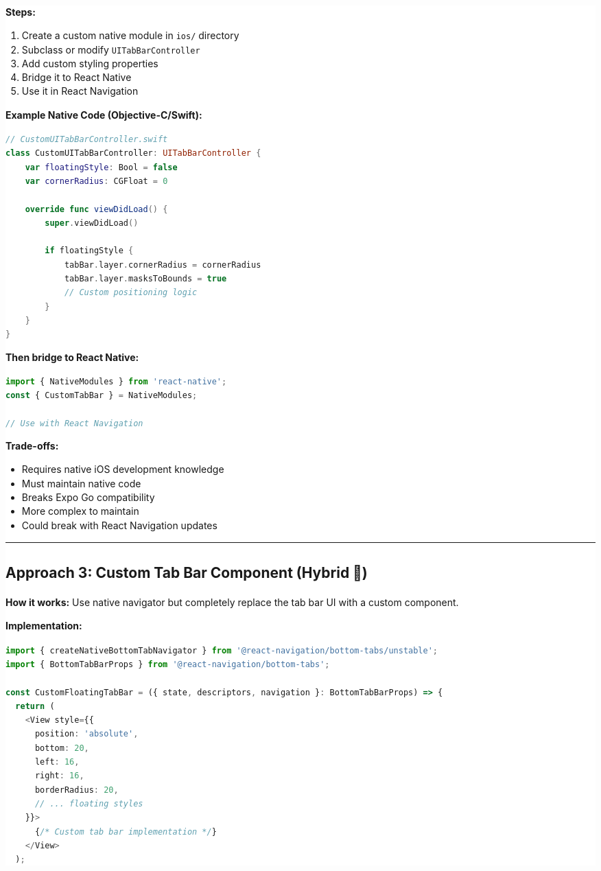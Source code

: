 **Steps:**
1. Create a custom native module in `ios/` directory
2. Subclass or modify `UITabBarController`
3. Add custom styling properties
4. Bridge it to React Native
5. Use it in React Navigation

**Example Native Code (Objective-C/Swift):**
```swift
// CustomUITabBarController.swift
class CustomUITabBarController: UITabBarController {
    var floatingStyle: Bool = false
    var cornerRadius: CGFloat = 0
    
    override func viewDidLoad() {
        super.viewDidLoad()
        
        if floatingStyle {
            tabBar.layer.cornerRadius = cornerRadius
            tabBar.layer.masksToBounds = true
            // Custom positioning logic
        }
    }
}
```

**Then bridge to React Native:**
```typescript
import { NativeModules } from 'react-native';
const { CustomTabBar } = NativeModules;

// Use with React Navigation
```

**Trade-offs:**
- Requires native iOS development knowledge
- Must maintain native code
- Breaks Expo Go compatibility
- More complex to maintain
- Could break with React Navigation updates

---

## Approach 3: Custom Tab Bar Component (Hybrid 🔄)

**How it works:**
Use native navigator but completely replace the tab bar UI with a custom component.

**Implementation:**
```typescript
import { createNativeBottomTabNavigator } from '@react-navigation/bottom-tabs/unstable';
import { BottomTabBarProps } from '@react-navigation/bottom-tabs';

const CustomFloatingTabBar = ({ state, descriptors, navigation }: BottomTabBarProps) => {
  return (
    <View style={{
      position: 'absolute',
      bottom: 20,
      left: 16,
      right: 16,
      borderRadius: 20,
      // ... floating styles
    }}>
      {/* Custom tab bar implementation */}
    </View>
  );
```
